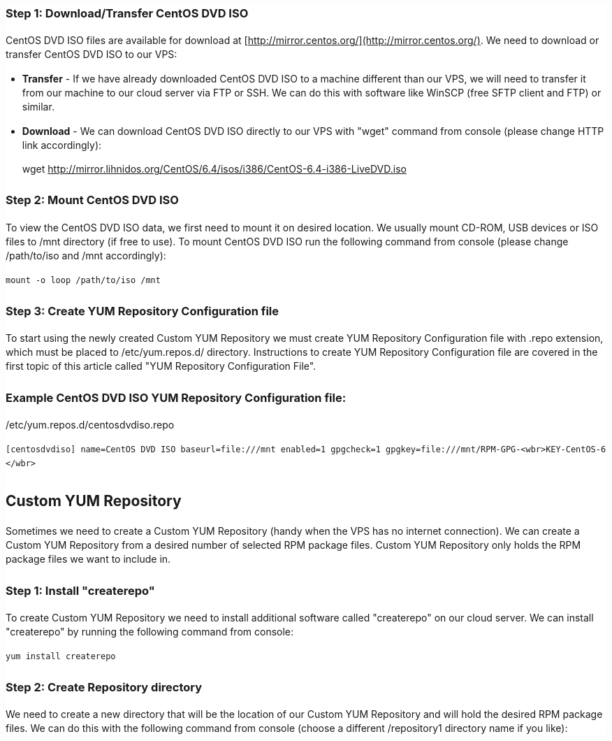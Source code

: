 ### Step 1: Download/Transfer CentOS DVD ISO

CentOS DVD ISO files are available for download at [http://mirror.centos.org/](http://mirror.centos.org/). We need to download or transfer CentOS DVD ISO to our VPS:

- **Transfer** - If we have already downloaded CentOS DVD ISO to a machine different than our VPS, we will need to transfer it from our machine to our cloud server via FTP or SSH. We can do this with software like WinSCP (free SFTP client and FTP) or similar.
- **Download** - We can download CentOS DVD ISO directly to our VPS with "wget" command from console (please change HTTP link accordingly):

    wget [http://mirror.lihnidos.org/<wbr>CentOS/6.4/isos/i386/CentOS-6.<wbr>4-i386-LiveDVD.iso</wbr></wbr>](http://mirror.lihnidos.org/CentOS/6.4/isos/i386/CentOS-6.4-i386-LiveDVD.iso)

### Step 2: Mount CentOS DVD ISO

To view the CentOS DVD ISO data, we first need to mount it on desired location. We usually mount CD-ROM, USB devices or ISO files to /mnt directory (if free to use). To mount CentOS DVD ISO run the following command from console (please change /path/to/iso and /mnt accordingly):

    mount -o loop /path/to/iso /mnt

### Step 3: Create YUM Repository Configuration file

To start using the newly created Custom YUM Repository we must create YUM Repository Configuration file with .repo extension, which must be placed to /etc/yum.repos.d/ directory. Instructions to create YUM Repository Configuration file are covered in the first topic of this article called "YUM Repository Configuration File".

### Example CentOS DVD ISO YUM Repository Configuration file:

/etc/yum.repos.d/centosdvdiso.<wbr>repo</wbr>

    [centosdvdiso] name=CentOS DVD ISO baseurl=file:///mnt enabled=1 gpgcheck=1 gpgkey=file:///mnt/RPM-GPG-<wbr>KEY-CentOS-6</wbr>

## Custom YUM Repository

Sometimes we need to create a Custom YUM Repository (handy when the VPS has no internet connection). We can create a Custom YUM Repository from a desired number of selected RPM package files. Custom YUM Repository only holds the RPM package files we want to include in.

### Step 1: Install "createrepo"

To create Custom YUM Repository we need to install additional software called "createrepo" on our cloud server. We can install "createrepo" by running the following command from console:

    yum install createrepo

### Step 2: Create Repository directory

We need to create a new directory that will be the location of our Custom YUM Repository and will hold the desired RPM package files. We can do this with the following command from console (choose a different /repository1 directory name if you like):
